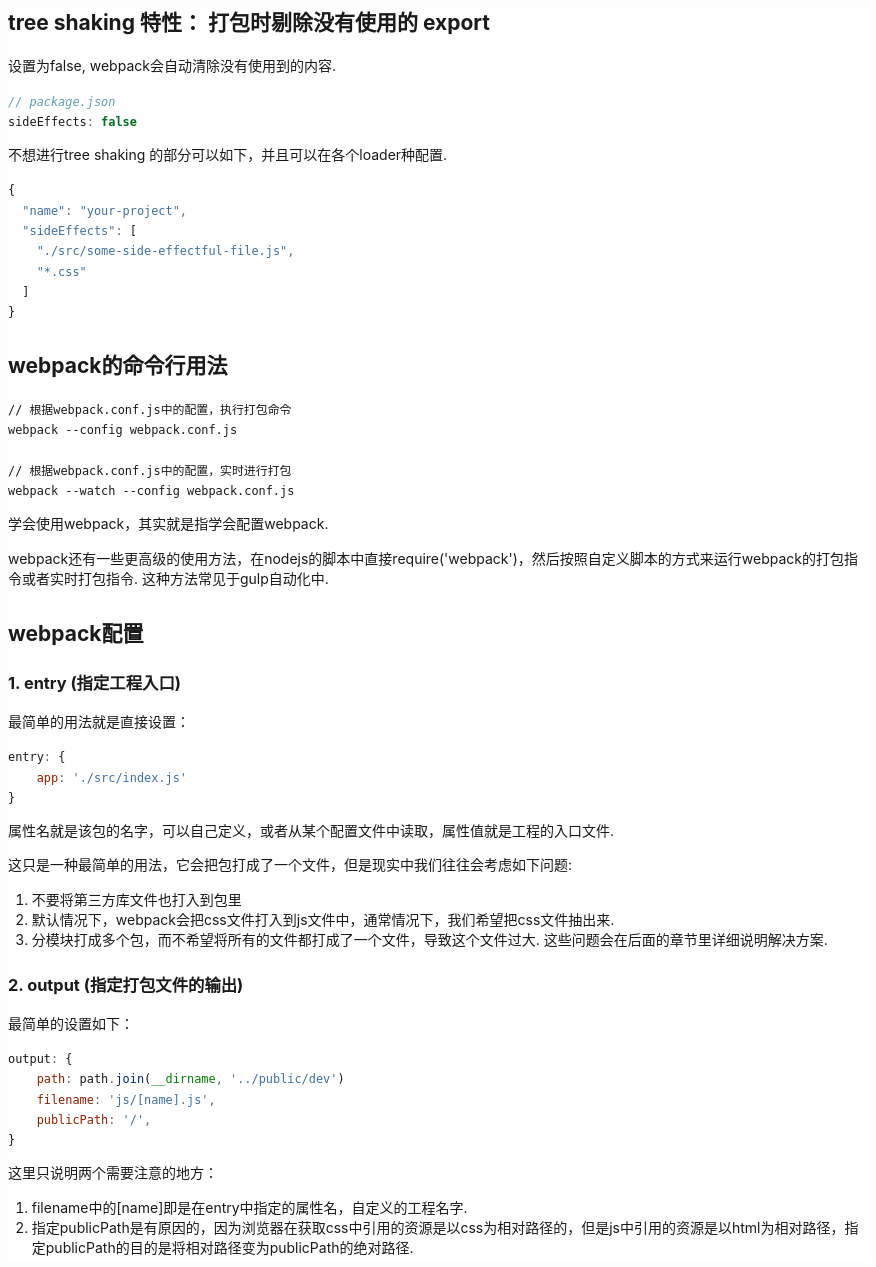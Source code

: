 ## tree shaking 特性： 打包时剔除没有使用的 export
设置为false, webpack会自动清除没有使用到的内容.
```js
// package.json
sideEffects: false

```
不想进行tree shaking 的部分可以如下，并且可以在各个loader种配置.
```js
{
  "name": "your-project",
  "sideEffects": [
    "./src/some-side-effectful-file.js",
    "*.css"
  ]
}
```



## webpack的命令行用法
```
// 根据webpack.conf.js中的配置，执行打包命令
webpack --config webpack.conf.js

// 根据webpack.conf.js中的配置，实时进行打包
webpack --watch --config webpack.conf.js
```
学会使用webpack，其实就是指学会配置webpack.

webpack还有一些更高级的使用方法，在nodejs的脚本中直接require('webpack')，然后按照自定义脚本的方式来运行webpack的打包指令或者实时打包指令. 这种方法常见于gulp自动化中.



## webpack配置
### 1. entry (指定工程入口)
最简单的用法就是直接设置：
```js
entry: {
    app: './src/index.js'
}
```
属性名就是该包的名字，可以自己定义，或者从某个配置文件中读取，属性值就是工程的入口文件.

这只是一种最简单的用法，它会把包打成了一个文件，但是现实中我们往往会考虑如下问题:
1. 不要将第三方库文件也打入到包里
2. 默认情况下，webpack会把css文件打入到js文件中，通常情况下，我们希望把css文件抽出来.
2. 分模块打成多个包，而不希望将所有的文件都打成了一个文件，导致这个文件过大.
这些问题会在后面的章节里详细说明解决方案.

### 2. output (指定打包文件的输出)
最简单的设置如下：
```js
output: {
    path: path.join(__dirname, '../public/dev') 
    filename: 'js/[name].js',
    publicPath: '/',
}
```
这里只说明两个需要注意的地方：
1. filename中的[name]即是在entry中指定的属性名，自定义的工程名字.
2. 指定publicPath是有原因的，因为浏览器在获取css中引用的资源是以css为相对路径的，但是js中引用的资源是以html为相对路径，指定publicPath的目的是将相对路径变为publicPath的绝对路径.
